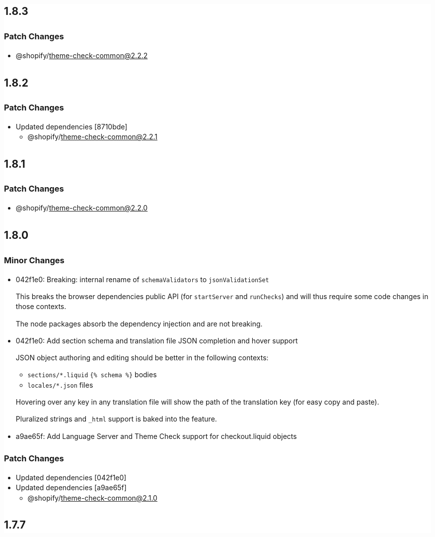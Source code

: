 ## 1.8.3

### Patch Changes

- @shopify/theme-check-common@2.2.2

## 1.8.2

### Patch Changes

- Updated dependencies [8710bde]
  - @shopify/theme-check-common@2.2.1

## 1.8.1

### Patch Changes

- @shopify/theme-check-common@2.2.0

## 1.8.0

### Minor Changes

- 042f1e0: Breaking: internal rename of `schemaValidators` to `jsonValidationSet`

  This breaks the browser dependencies public API (for `startServer` and `runChecks`) and will thus require some code changes in those contexts.

  The node packages absorb the dependency injection and are not breaking.

- 042f1e0: Add section schema and translation file JSON completion and hover support

  JSON object authoring and editing should be better in the following contexts:

  - `sections/*.liquid` `{% schema %}` bodies
  - `locales/*.json` files

  Hovering over any key in any translation file will show the path of the translation key (for easy copy and paste).

  Pluralized strings and `_html` support is baked into the feature.

- a9ae65f: Add Language Server and Theme Check support for checkout.liquid objects

### Patch Changes

- Updated dependencies [042f1e0]
- Updated dependencies [a9ae65f]
  - @shopify/theme-check-common@2.1.0

## 1.7.7
